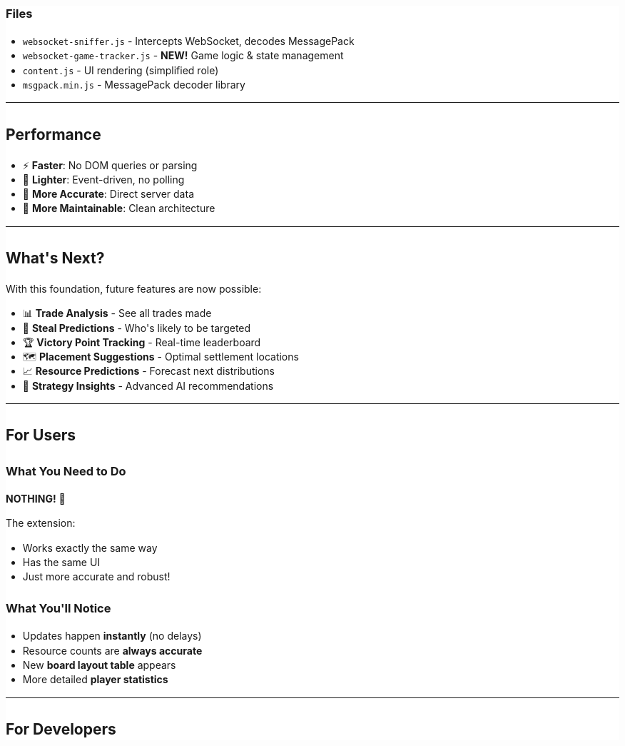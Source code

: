 ```
```

### **Files**
- `websocket-sniffer.js` - Intercepts WebSocket, decodes MessagePack
- `websocket-game-tracker.js` - **NEW!** Game logic & state management
- `content.js` - UI rendering (simplified role)
- `msgpack.min.js` - MessagePack decoder library

---

## **Performance**

- ⚡ **Faster**: No DOM queries or parsing
- 💾 **Lighter**: Event-driven, no polling
- 🎯 **More Accurate**: Direct server data
- 🔧 **More Maintainable**: Clean architecture

---

## **What's Next?**

With this foundation, future features are now possible:

- 📊 **Trade Analysis** - See all trades made
- 🎯 **Steal Predictions** - Who's likely to be targeted
- 🏆 **Victory Point Tracking** - Real-time leaderboard
- 🗺️ **Placement Suggestions** - Optimal settlement locations
- 📈 **Resource Predictions** - Forecast next distributions
- 🧠 **Strategy Insights** - Advanced AI recommendations

---

## **For Users**

### **What You Need to Do**
**NOTHING!** 🎉

The extension:
- Works exactly the same way
- Has the same UI
- Just more accurate and robust!

### **What You'll Notice**
- Updates happen **instantly** (no delays)
- Resource counts are **always accurate**
- New **board layout table** appears
- More detailed **player statistics**

---

## **For Developers**
